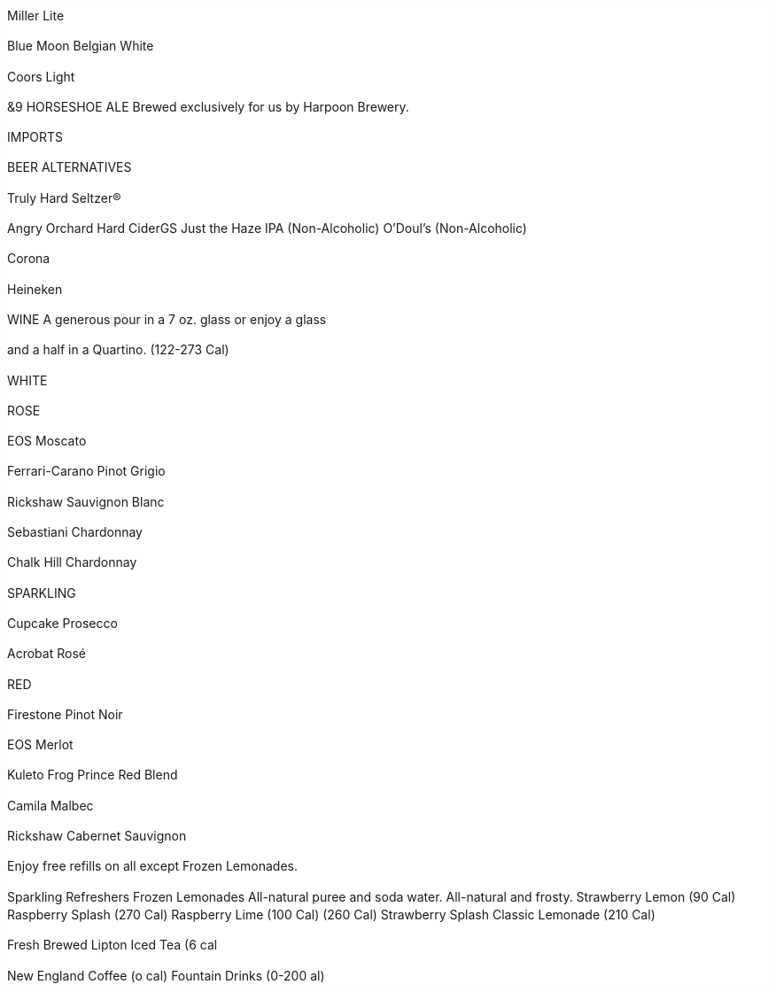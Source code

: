 Miller Lite

Blue Moon Belgian White

Coors Light

&9 HORSESHOE ALE Brewed exclusively for us by Harpoon Brewery.

IMPORTS

BEER ALTERNATIVES

Truly Hard Seltzer®

Angry Orchard Hard CiderGS Just the Haze IPA (Non-Alcoholic) O’Doul’s (Non-Alcoholic)

Corona

Heineken

WINE  A generous pour in a 7 oz. glass or enjoy a glass  

and a half in a Quartino. (122-273 Cal)

WHITE

ROSE

EOS Moscato

Ferrari-Carano Pinot Grigio

Rickshaw Sauvignon Blanc

Sebastiani Chardonnay

Chalk Hill Chardonnay

SPARKLING

Cupcake Prosecco

Acrobat Rosé

RED

Firestone Pinot Noir

EOS Merlot

Kuleto Frog Prince Red Blend

Camila Malbec

Rickshaw Cabernet Sauvignon

Enjoy free refills on all except Frozen Lemonades.

Sparkling Refreshers Frozen Lemonades All-natural puree and soda water. All-natural and frosty. Strawberry Lemon (90 Cal) Raspberry Splash (270 Cal) Raspberry Lime (100 Cal) (260 Cal) Strawberry Splash Classic Lemonade (210 Cal)

Fresh Brewed Lipton Iced Tea (6 cal

New England Coffee (o cal) Fountain Drinks (0-200 al)
